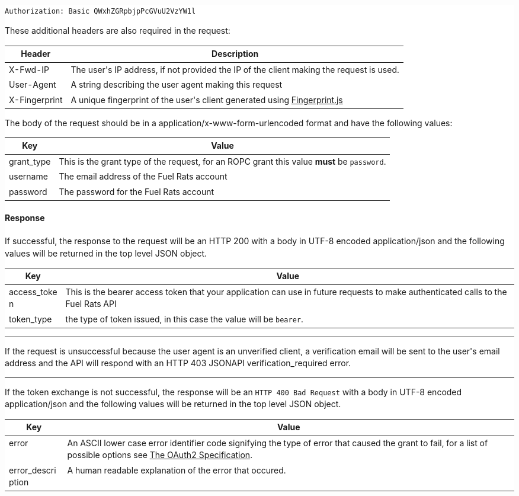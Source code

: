 `Authorization: Basic QWxhZGRpbjpPcGVuU2VzYW1l`

These additional headers are also required in the request:   

Header | Description
---------|----------|
X-Fwd-IP | The user's IP address, if not provided the IP of the client making the request is used.
User-Agent | A string describing the user agent making this request
X-Fingerprint | A unique fingerprint of the user's client generated using [Fingerprint.js](https://github.com/Valve/fingerprintjs2)

The body of the request should be in a application/x-www-form-urlencoded format and have the following values:


Key | Value | 
---------|----------|
 grant_type | This is the grant type of the request, for an ROPC grant this value **must** be `password`.    |
 username | The email address of the Fuel Rats account |
 password | The password for the Fuel Rats account |

 #### Response

If successful, the response to the request will be an HTTP 200 with a body in UTF-8 encoded application/json and the following values will be returned in the top level JSON object.

Key | Value |
---------|----------|
access_token | This is the bearer access token that your application can use in future requests to make authenticated calls to the Fuel Rats API |
token_type | the type of token issued, in this case the value will be `bearer`. |

----

If the request is unsuccessful because the user agent is an unverified client, a verification email will be sent to the user's email address and the API will respond with an HTTP 403 JSONAPI verification_required error. 

----

If the token exchange is not successful, the response will be an `HTTP 400 Bad Request` with a body in UTF-8 encoded application/json and the following values will be returned in the top level JSON object.

Key | Value |
---------|----------|
error | An ASCII lower case error identifier code signifying the type of error that caused the grant to fail, for a list of possible options see [The OAuth2 Specification](https://tools.ietf.org/html/rfc6749#section-5.2). |
error_description | A human readable explanation of the error that occured. |
